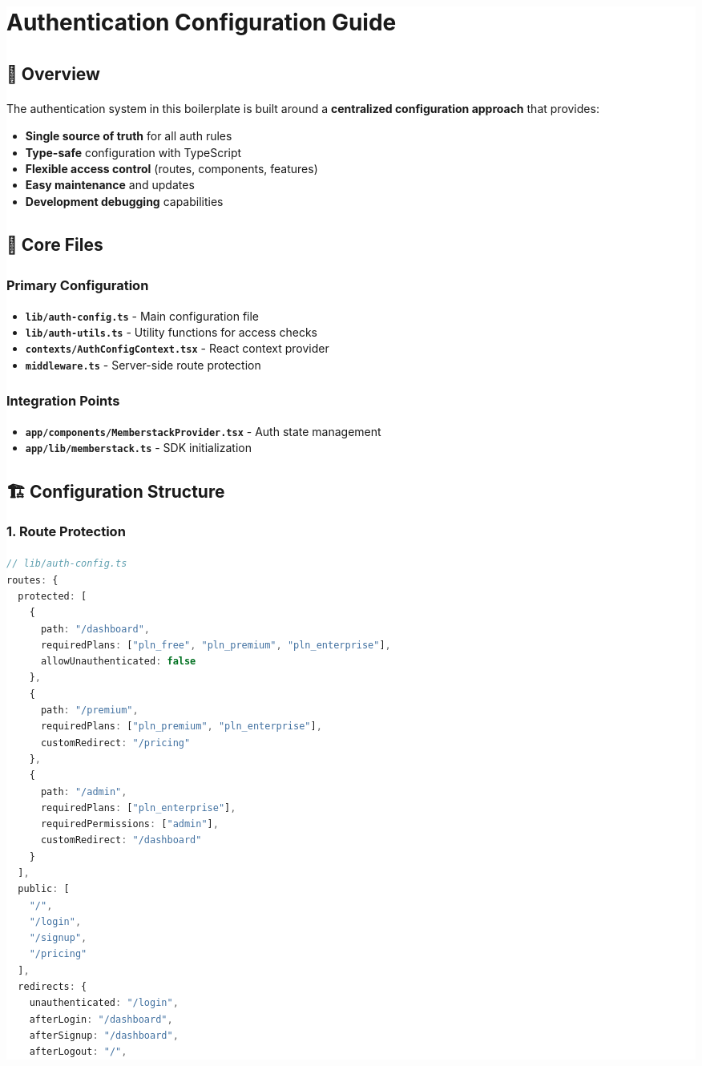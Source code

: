 # Authentication Configuration Guide

## 🔐 Overview

The authentication system in this boilerplate is built around a **centralized configuration approach** that provides:
- **Single source of truth** for all auth rules
- **Type-safe** configuration with TypeScript
- **Flexible access control** (routes, components, features)
- **Easy maintenance** and updates
- **Development debugging** capabilities

## 📁 Core Files

### Primary Configuration
- **`lib/auth-config.ts`** - Main configuration file
- **`lib/auth-utils.ts`** - Utility functions for access checks
- **`contexts/AuthConfigContext.tsx`** - React context provider
- **`middleware.ts`** - Server-side route protection

### Integration Points
- **`app/components/MemberstackProvider.tsx`** - Auth state management
- **`app/lib/memberstack.ts`** - SDK initialization

## 🏗️ Configuration Structure

### 1. Route Protection

```typescript
// lib/auth-config.ts
routes: {
  protected: [
    {
      path: "/dashboard",
      requiredPlans: ["pln_free", "pln_premium", "pln_enterprise"],
      allowUnauthenticated: false
    },
    {
      path: "/premium",
      requiredPlans: ["pln_premium", "pln_enterprise"],
      customRedirect: "/pricing"
    },
    {
      path: "/admin",
      requiredPlans: ["pln_enterprise"],
      requiredPermissions: ["admin"],
      customRedirect: "/dashboard"
    }
  ],
  public: [
    "/",
    "/login", 
    "/signup",
    "/pricing"
  ],
  redirects: {
    unauthenticated: "/login",
    afterLogin: "/dashboard",
    afterSignup: "/dashboard",
    afterLogout: "/",
```